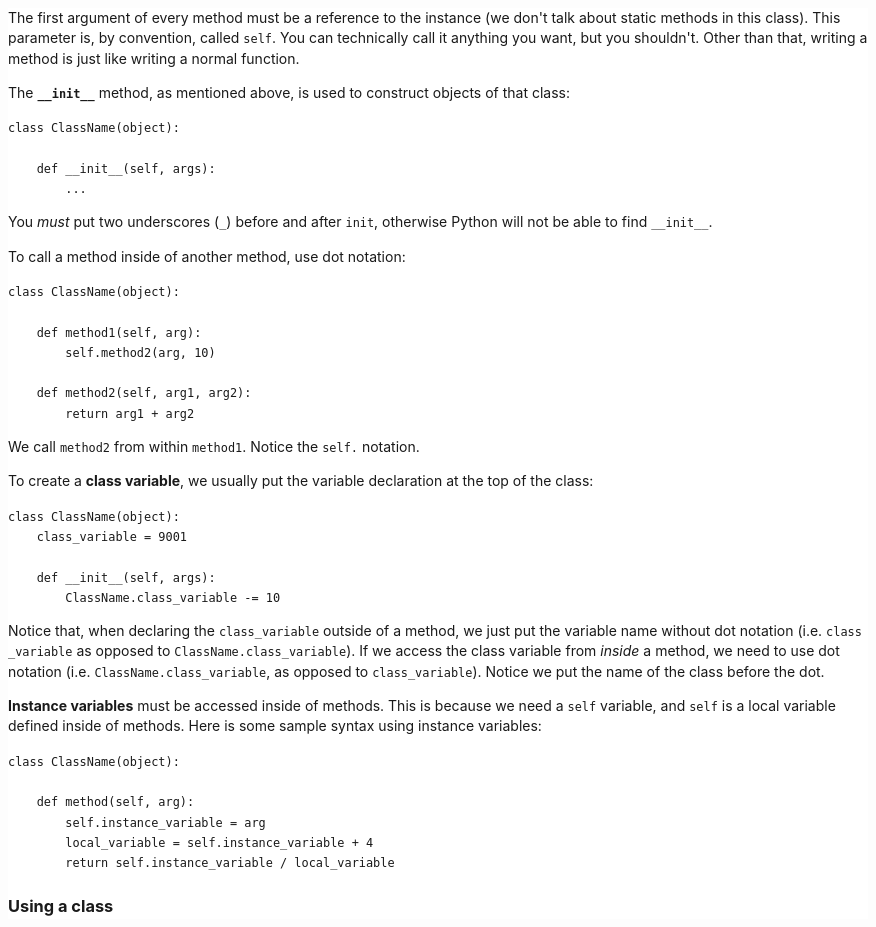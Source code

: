 The first argument of every method must be a reference to the
instance (we don't talk about static methods in this class). This
parameter is, by convention, called `self`. You can technically call
it anything you want, but you shouldn't. Other than that, writing a
method is just like writing a normal function.

The **`__init__`** method, as mentioned above, is used to construct
objects of that class:

    class ClassName(object):

        def __init__(self, args):
            ...

You *must* put two underscores (`_`) before and after `init`,
otherwise Python will not be able to find `__init__`.

To call a method inside of another method, use dot notation:

    class ClassName(object):

        def method1(self, arg):
            self.method2(arg, 10)

        def method2(self, arg1, arg2):
            return arg1 + arg2

We call `method2` from within `method1`. Notice the `self.` notation.

To create a **class variable**, we usually put the variable
declaration at the top of the class:

    class ClassName(object):
        class_variable = 9001

        def __init__(self, args):
            ClassName.class_variable -= 10

Notice that, when declaring the `class_variable` outside of a method,
we just put the variable name without dot notation (i.e.
`class_variable` as opposed to `ClassName.class_variable`). If we
access the class variable from *inside* a method, we need to use dot
notation (i.e. `ClassName.class_variable`, as opposed to
`class_variable`). Notice we put the name of the class before the dot.

**Instance variables** must be accessed inside of methods. This is
because we need a `self` variable, and `self` is a local variable
defined inside of methods. Here is some sample syntax using instance
variables:

    class ClassName(object):

        def method(self, arg):
            self.instance_variable = arg
            local_variable = self.instance_variable + 4
            return self.instance_variable / local_variable

### Using a class ###
